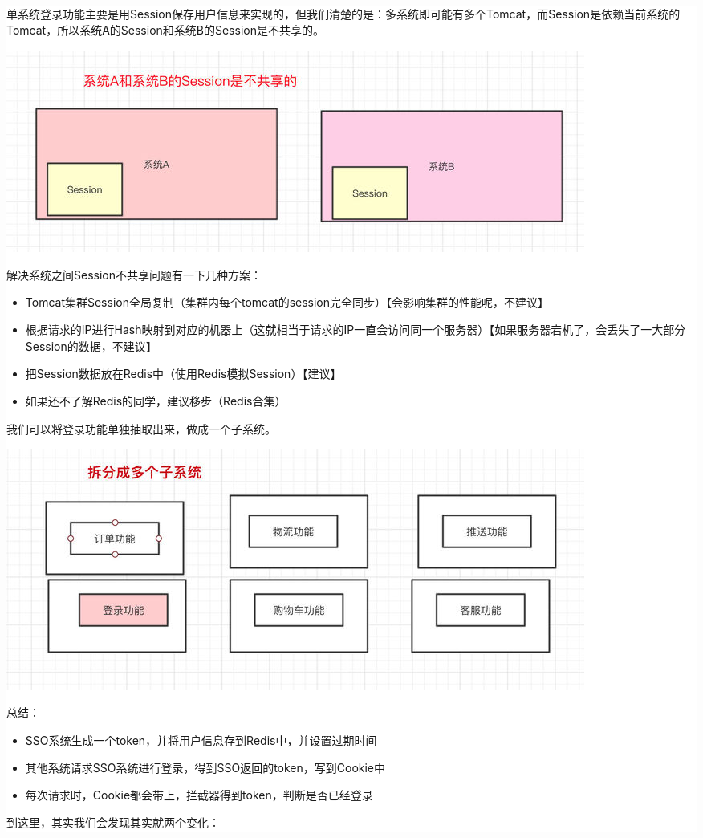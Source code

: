 单系统登录功能主要是用Session保存用户信息来实现的，但我们清楚的是：多系统即可能有多个Tomcat，而Session是依赖当前系统的Tomcat，所以系统A的Session和系统B的Session是不共享的。

![](../../assets/images/知识点/attachments/一图流(SSO,%20CAS,%20OAuth,%20OTP,%20JWT)_image_6.png)

解决系统之间Session不共享问题有一下几种方案：

- Tomcat集群Session全局复制（集群内每个tomcat的session完全同步）【会影响集群的性能呢，不建议】

- 根据请求的IP进行Hash映射到对应的机器上（这就相当于请求的IP一直会访问同一个服务器）【如果服务器宕机了，会丢失了一大部分Session的数据，不建议】

- 把Session数据放在Redis中（使用Redis模拟Session）【建议】


- 如果还不了解Redis的同学，建议移步（Redis合集）

我们可以将登录功能单独抽取出来，做成一个子系统。

![](../../assets/images/知识点/attachments/一图流(SSO,%20CAS,%20OAuth,%20OTP,%20JWT)_image_7.png)

总结：

- SSO系统生成一个token，并将用户信息存到Redis中，并设置过期时间

- 其他系统请求SSO系统进行登录，得到SSO返回的token，写到Cookie中

- 每次请求时，Cookie都会带上，拦截器得到token，判断是否已经登录

到这里，其实我们会发现其实就两个变化：
